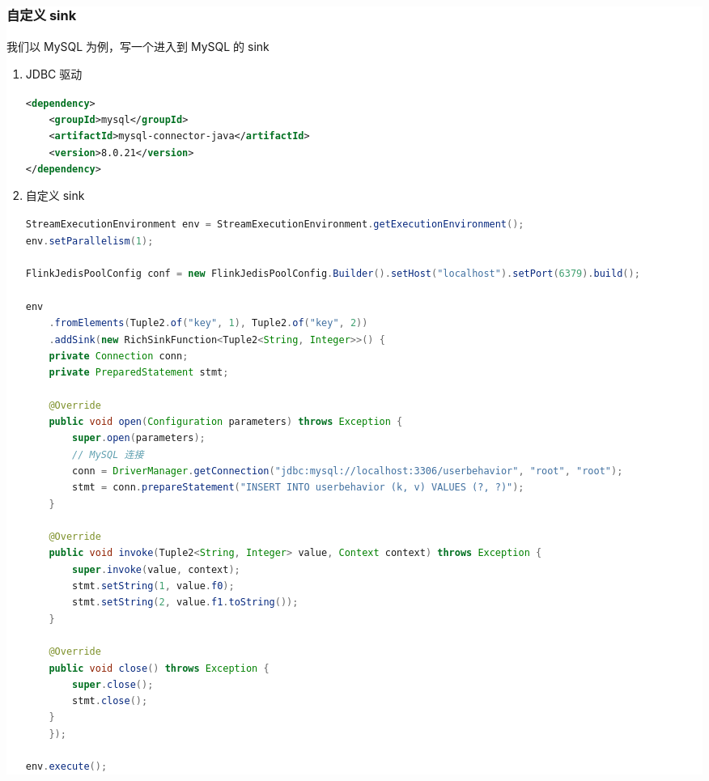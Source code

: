 ### 自定义 sink

我们以 MySQL 为例，写一个进入到 MySQL 的 sink

1. JDBC 驱动

    ```xml
    <dependency>
        <groupId>mysql</groupId>
        <artifactId>mysql-connector-java</artifactId>
        <version>8.0.21</version>
    </dependency>
    ```

1. 自定义 sink

    ```java
    StreamExecutionEnvironment env = StreamExecutionEnvironment.getExecutionEnvironment();
    env.setParallelism(1);

    FlinkJedisPoolConfig conf = new FlinkJedisPoolConfig.Builder().setHost("localhost").setPort(6379).build();

    env
        .fromElements(Tuple2.of("key", 1), Tuple2.of("key", 2))
        .addSink(new RichSinkFunction<Tuple2<String, Integer>>() {
        private Connection conn;
        private PreparedStatement stmt;

        @Override
        public void open(Configuration parameters) throws Exception {
            super.open(parameters);
            // MySQL 连接
            conn = DriverManager.getConnection("jdbc:mysql://localhost:3306/userbehavior", "root", "root");
            stmt = conn.prepareStatement("INSERT INTO userbehavior (k, v) VALUES (?, ?)");
        }

        @Override
        public void invoke(Tuple2<String, Integer> value, Context context) throws Exception {
            super.invoke(value, context);
            stmt.setString(1, value.f0);
            stmt.setString(2, value.f1.toString());
        }

        @Override
        public void close() throws Exception {
            super.close();
            stmt.close();
        }
        });

    env.execute();
    ```
